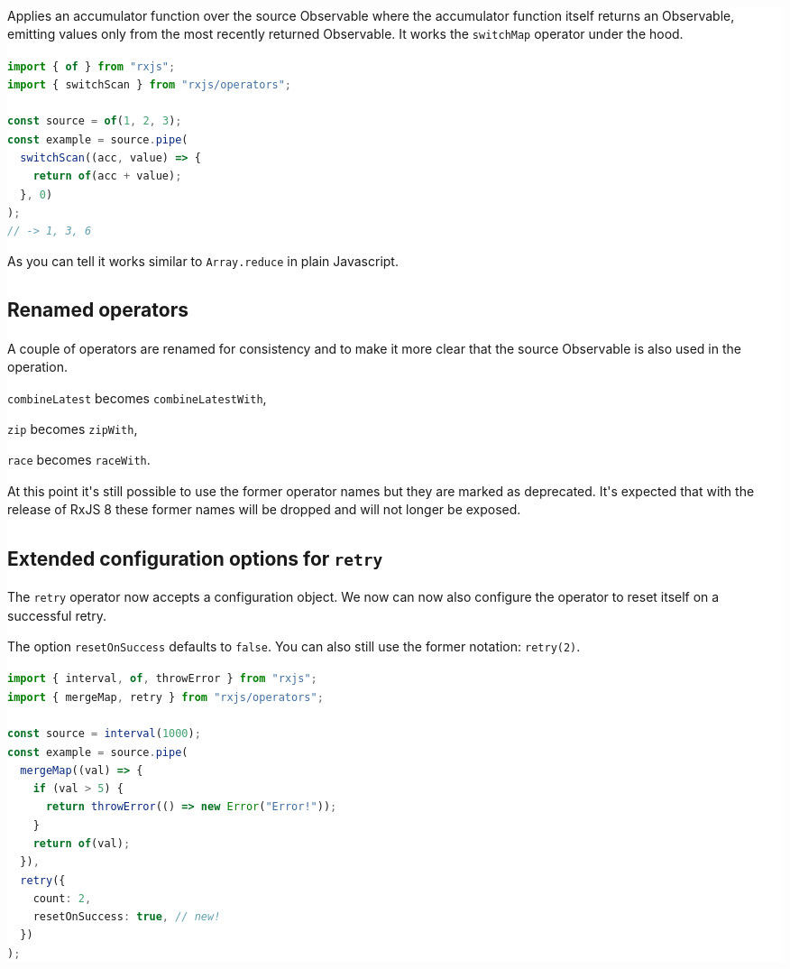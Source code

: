 Applies an accumulator function over the source Observable where the accumulator function itself returns an Observable, emitting values only from the most recently returned Observable. It works the `switchMap` operator under the hood.

```ts
import { of } from "rxjs";
import { switchScan } from "rxjs/operators";

const source = of(1, 2, 3);
const example = source.pipe(
  switchScan((acc, value) => {
    return of(acc + value);
  }, 0)
);
// -> 1, 3, 6
```

As you can tell it works similar to `Array.reduce` in plain Javascript.

## Renamed operators

A couple of operators are renamed for consistency and to make it more clear that the source Observable is also used in the operation.

`combineLatest` becomes `combineLatestWith`,

`zip` becomes `zipWith`,

`race` becomes `raceWith`.

At this point it's still possible to use the former operator names but they are marked as deprecated. It's expected that with the release of RxJS 8 these former names will be dropped and will not longer be exposed.

## Extended configuration options for `retry`

The `retry` operator now accepts a configuration object. We now can now also configure the operator to reset itself on a successful retry.

The option `resetOnSuccess` defaults to `false`. You can also still use the former notation: `retry(2)`.

```ts
import { interval, of, throwError } from "rxjs";
import { mergeMap, retry } from "rxjs/operators";

const source = interval(1000);
const example = source.pipe(
  mergeMap((val) => {
    if (val > 5) {
      return throwError(() => new Error("Error!"));
    }
    return of(val);
  }),
  retry({
    count: 2,
    resetOnSuccess: true, // new!
  })
);
```
